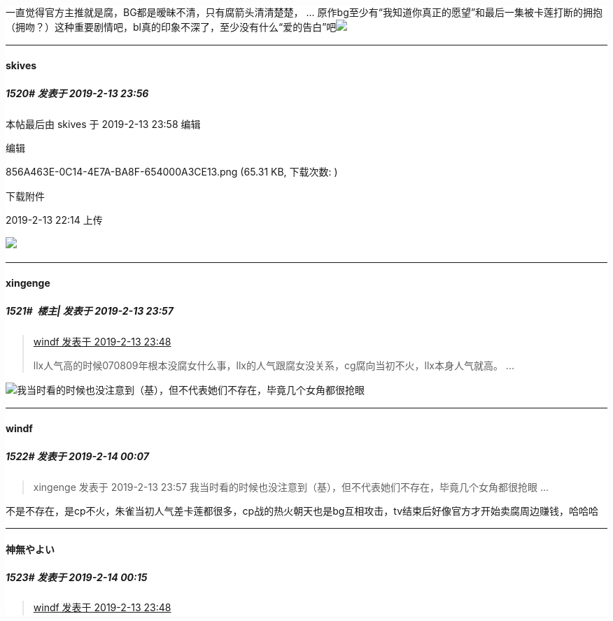 一直觉得官方主推就是腐，BG都是暧昧不清，只有腐箭头清清楚楚， ...</blockquote>
原作bg至少有“我知道你真正的愿望”和最后一集被卡莲打断的拥抱（拥吻？）这种重要剧情吧，bl真的印象不深了，至少没有什么“爱的告白”吧<img src="https://static.saraba1st.com/image/smiley/face2017/068.png" referrerpolicy="no-referrer">


-----

####  skives  
##### 1520#       发表于 2019-2-13 23:56


 本帖最后由 skives 于 2019-2-13 23:58 编辑 

编辑


856A463E-0C14-4E7A-BA8F-654000A3CE13.png
(65.31 KB, 下载次数: )


下载附件


2019-2-13 22:14 上传


<img src="https://img.saraba1st.com/forum/201902/13/221410hv0jl9wowglojjjc.png" referrerpolicy="no-referrer">


-----

####  xingenge  
##### 1521#         楼主| 发表于 2019-2-13 23:57


<blockquote><a href="httphttps://bbs.saraba1st.com/2b/forum.php?mod=redirect&amp;goto=findpost&amp;pid=42585968&amp;ptid=1350435" target="_blank">windf 发表于 2019-2-13 23:48</a>

llx人气高的时候070809年根本没腐女什么事，llx的人气跟腐女没关系，cg腐向当初不火，llx本身人气就高。 ...</blockquote>
<img src="https://static.saraba1st.com/image/smiley/face2017/068.png" referrerpolicy="no-referrer">我当时看的时候也没注意到（基），但不代表她们不存在，毕竟几个女角都很抢眼


-----

####  windf  
##### 1522#       发表于 2019-2-14 00:07


<blockquote>xingenge 发表于 2019-2-13 23:57
我当时看的时候也没注意到（基），但不代表她们不存在，毕竟几个女角都很抢眼 ...</blockquote>
不是不存在，是cp不火，朱雀当初人气差卡莲都很多，cp战的热火朝天也是bg互相攻击，tv结束后好像官方才开始卖腐周边赚钱，哈哈哈


-----

####  神無やよい  
##### 1523#       发表于 2019-2-14 00:15


<blockquote><a href="httphttps://bbs.saraba1st.com/2b/forum.php?mod=redirect&amp;goto=findpost&amp;pid=42585968&amp;ptid=1350435" target="_blank">windf 发表于 2019-2-13 23:48</a>
